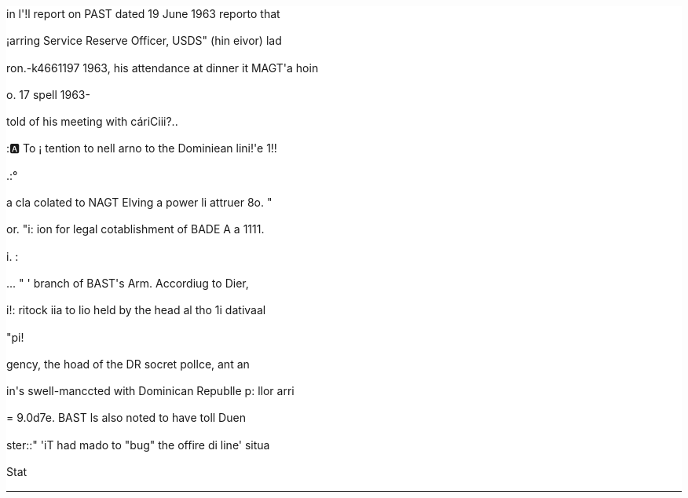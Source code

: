 in l'!l report on PAST dated 19 June 1963 reporto that

¡arring Service Reserve Officer, USDS" (hin eivor) lad

ron.-k4661197 1963, his attendance at dinner it MAGT'a hoin

o. 17 spell 1963-

told of his meeting with cáriCiii?..

::a: To ¡ tention to nell arno to the Dominiean lini!'e 1!!

.:°

a cla colated to NAGT Elving a power li attruer 8o. "

or. "i: ion for legal cotablishment of BADE A a 1111.

i. :

... " ' branch of BAST's Arm. Accordiug to Dier,

i!: ritock iia to lio held by the head al tho 1i dativaal

"pi!

gency, the hoad of the DR socret pollce, ant an

in's swell-manccted with Dominican Republle p: llor arri

= 9.0d7e. BAST ls also noted to have toll Duen

ster::" 'iT had mado to "bug" the offire di line' situa

Stat

---

